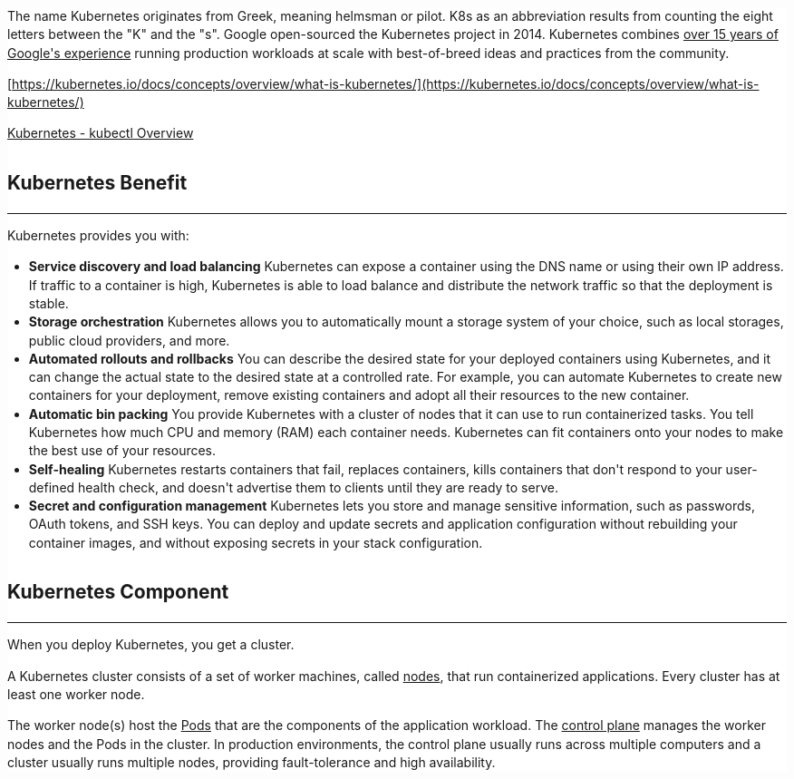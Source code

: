The name Kubernetes originates from Greek, meaning helmsman or pilot. K8s as an abbreviation results from counting the eight letters between the "K" and the "s". Google open-sourced the Kubernetes project in 2014. Kubernetes combines [over 15 years of Google's experience](https://kubernetes.io/blog/2015/04/borg-predecessor-to-kubernetes/) running production workloads at scale with best-of-breed ideas and practices from the community.

[https://kubernetes.io/docs/concepts/overview/what-is-kubernetes/](https://kubernetes.io/docs/concepts/overview/what-is-kubernetes/)

[Kubernetes - kubectl Overview](https://jamesdefabia.github.io/docs/user-guide/kubectl-overview/)

## Kubernetes Benefit

---

Kubernetes provides you with:

- **Service discovery and load balancing** Kubernetes can expose a container using the DNS name or using their own IP address. If traffic to a container is high, Kubernetes is able to load balance and distribute the network traffic so that the deployment is stable.
- **Storage orchestration** Kubernetes allows you to automatically mount a storage system of your choice, such as local storages, public cloud providers, and more.
- **Automated rollouts and rollbacks** You can describe the desired state for your deployed containers using Kubernetes, and it can change the actual state to the desired state at a controlled rate. For example, you can automate Kubernetes to create new containers for your deployment, remove existing containers and adopt all their resources to the new container.
- **Automatic bin packing** You provide Kubernetes with a cluster of nodes that it can use to run containerized tasks. You tell Kubernetes how much CPU and memory (RAM) each container needs. Kubernetes can fit containers onto your nodes to make the best use of your resources.
- **Self-healing** Kubernetes restarts containers that fail, replaces containers, kills containers that don't respond to your user-defined health check, and doesn't advertise them to clients until they are ready to serve.
- **Secret and configuration management** Kubernetes lets you store and manage sensitive information, such as passwords, OAuth tokens, and SSH keys. You can deploy and update secrets and application configuration without rebuilding your container images, and without exposing secrets in your stack configuration.

## Kubernetes Component

---

When you deploy Kubernetes, you get a cluster.

A Kubernetes cluster consists of a set of worker machines, called [nodes](https://kubernetes.io/docs/concepts/architecture/nodes/), that run containerized applications. Every cluster has at least one worker node.

The worker node(s) host the [Pods](https://kubernetes.io/docs/concepts/workloads/pods/) that are the components of the application workload. The [control plane](https://kubernetes.io/docs/reference/glossary/?all=true#term-control-plane) manages the worker nodes and the Pods in the cluster. In production environments, the control plane usually runs across multiple computers and a cluster usually runs multiple nodes, providing fault-tolerance and high availability.
